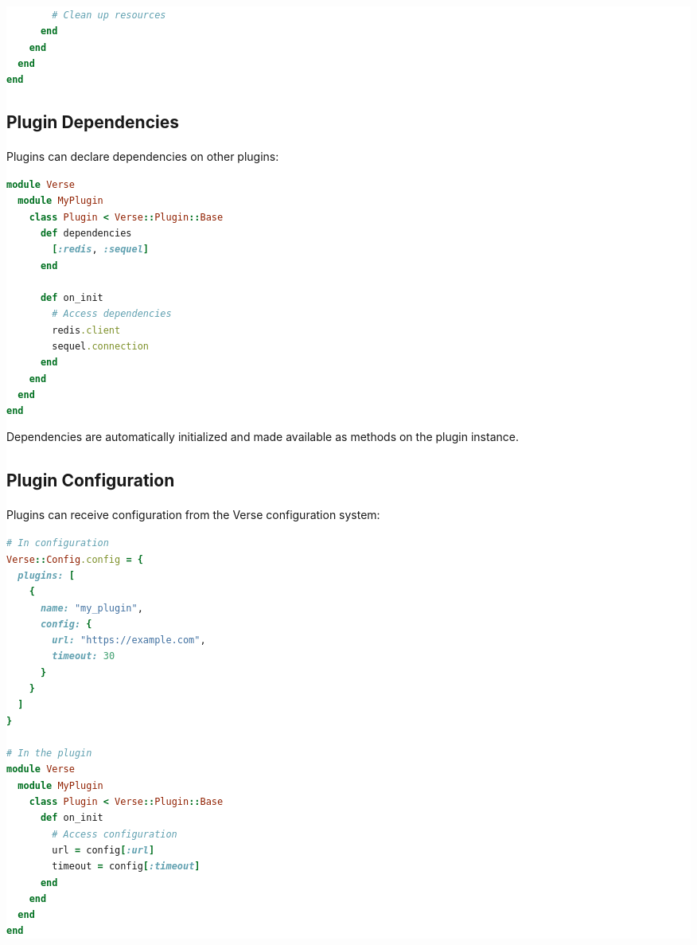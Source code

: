 ```ruby
        # Clean up resources
      end
    end
  end
end
```

## Plugin Dependencies

Plugins can declare dependencies on other plugins:

```ruby
module Verse
  module MyPlugin
    class Plugin < Verse::Plugin::Base
      def dependencies
        [:redis, :sequel]
      end

      def on_init
        # Access dependencies
        redis.client
        sequel.connection
      end
    end
  end
end
```

Dependencies are automatically initialized and made available as methods on the plugin instance.

## Plugin Configuration

Plugins can receive configuration from the Verse configuration system:

```ruby
# In configuration
Verse::Config.config = {
  plugins: [
    {
      name: "my_plugin",
      config: {
        url: "https://example.com",
        timeout: 30
      }
    }
  ]
}

# In the plugin
module Verse
  module MyPlugin
    class Plugin < Verse::Plugin::Base
      def on_init
        # Access configuration
        url = config[:url]
        timeout = config[:timeout]
      end
    end
  end
end
```
